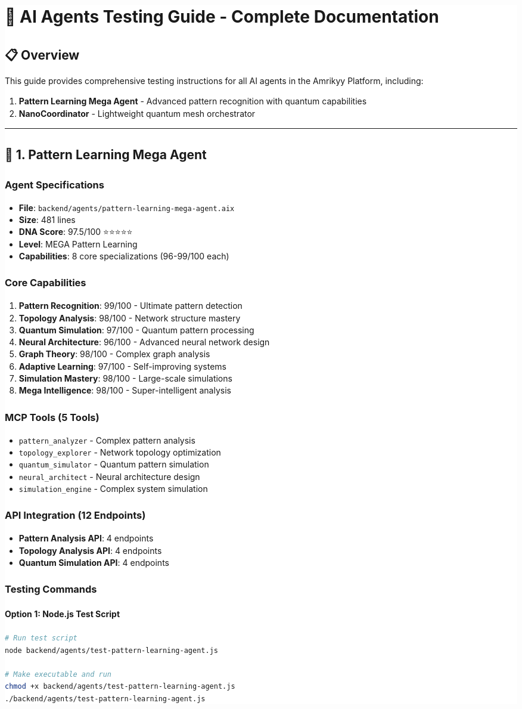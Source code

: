 # 🧪 AI Agents Testing Guide - Complete Documentation

## 📋 **Overview**

This guide provides comprehensive testing instructions for all AI agents in the Amrikyy Platform, including:
1. **Pattern Learning Mega Agent** - Advanced pattern recognition with quantum capabilities
2. **NanoCoordinator** - Lightweight quantum mesh orchestrator

---

## 🧠 **1. Pattern Learning Mega Agent**

### **Agent Specifications**
- **File**: `backend/agents/pattern-learning-mega-agent.aix`
- **Size**: 481 lines
- **DNA Score**: 97.5/100 ⭐⭐⭐⭐⭐
- **Level**: MEGA Pattern Learning
- **Capabilities**: 8 core specializations (96-99/100 each)

### **Core Capabilities**
1. **Pattern Recognition**: 99/100 - Ultimate pattern detection
2. **Topology Analysis**: 98/100 - Network structure mastery
3. **Quantum Simulation**: 97/100 - Quantum pattern processing
4. **Neural Architecture**: 96/100 - Advanced neural network design
5. **Graph Theory**: 98/100 - Complex graph analysis
6. **Adaptive Learning**: 97/100 - Self-improving systems
7. **Simulation Mastery**: 98/100 - Large-scale simulations
8. **Mega Intelligence**: 98/100 - Super-intelligent analysis

### **MCP Tools (5 Tools)**
- `pattern_analyzer` - Complex pattern analysis
- `topology_explorer` - Network topology optimization
- `quantum_simulator` - Quantum pattern simulation
- `neural_architect` - Neural architecture design
- `simulation_engine` - Complex system simulation

### **API Integration (12 Endpoints)**
- **Pattern Analysis API**: 4 endpoints
- **Topology Analysis API**: 4 endpoints
- **Quantum Simulation API**: 4 endpoints

### **Testing Commands**

#### **Option 1: Node.js Test Script**
```bash
# Run test script
node backend/agents/test-pattern-learning-agent.js

# Make executable and run
chmod +x backend/agents/test-pattern-learning-agent.js
./backend/agents/test-pattern-learning-agent.js
```
